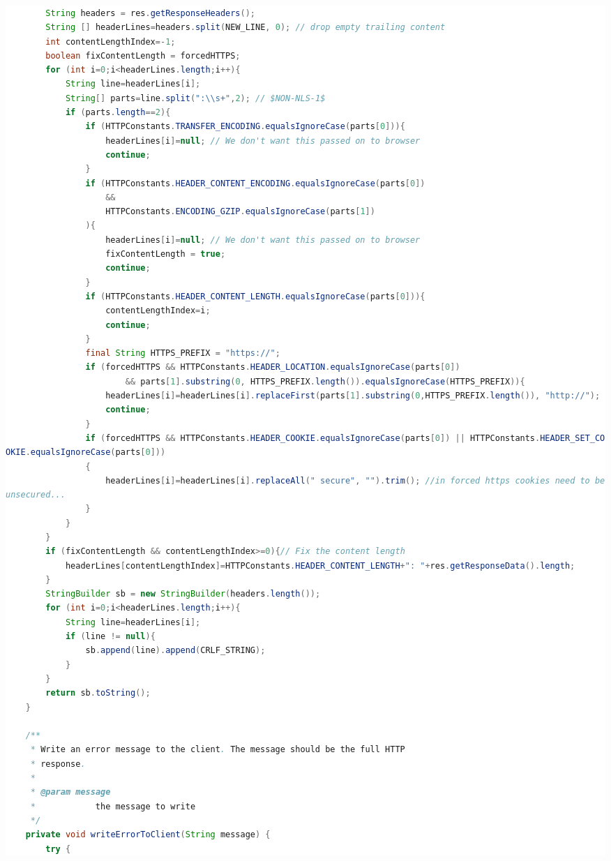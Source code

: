 ```java
        String headers = res.getResponseHeaders();
        String [] headerLines=headers.split(NEW_LINE, 0); // drop empty trailing content
        int contentLengthIndex=-1;
        boolean fixContentLength = forcedHTTPS;
        for (int i=0;i<headerLines.length;i++){
            String line=headerLines[i];
            String[] parts=line.split(":\\s+",2); // $NON-NLS-1$
            if (parts.length==2){
                if (HTTPConstants.TRANSFER_ENCODING.equalsIgnoreCase(parts[0])){
                    headerLines[i]=null; // We don't want this passed on to browser
                    continue;
                }
                if (HTTPConstants.HEADER_CONTENT_ENCODING.equalsIgnoreCase(parts[0])
                    &&
                    HTTPConstants.ENCODING_GZIP.equalsIgnoreCase(parts[1])
                ){
                    headerLines[i]=null; // We don't want this passed on to browser
                    fixContentLength = true;
                    continue;
                }
                if (HTTPConstants.HEADER_CONTENT_LENGTH.equalsIgnoreCase(parts[0])){
                    contentLengthIndex=i;
                    continue;
                }
                final String HTTPS_PREFIX = "https://";
                if (forcedHTTPS && HTTPConstants.HEADER_LOCATION.equalsIgnoreCase(parts[0])
                        && parts[1].substring(0, HTTPS_PREFIX.length()).equalsIgnoreCase(HTTPS_PREFIX)){
                    headerLines[i]=headerLines[i].replaceFirst(parts[1].substring(0,HTTPS_PREFIX.length()), "http://");
                    continue;
                }
                if (forcedHTTPS && HTTPConstants.HEADER_COOKIE.equalsIgnoreCase(parts[0]) || HTTPConstants.HEADER_SET_COOKIE.equalsIgnoreCase(parts[0]))
                {
                    headerLines[i]=headerLines[i].replaceAll(" secure", "").trim(); //in forced https cookies need to be unsecured...
                }
            }
        }
        if (fixContentLength && contentLengthIndex>=0){// Fix the content length
            headerLines[contentLengthIndex]=HTTPConstants.HEADER_CONTENT_LENGTH+": "+res.getResponseData().length;
        }
        StringBuilder sb = new StringBuilder(headers.length());
        for (int i=0;i<headerLines.length;i++){
            String line=headerLines[i];
            if (line != null){
                sb.append(line).append(CRLF_STRING);
            }
        }
        return sb.toString();
    }

    /**
     * Write an error message to the client. The message should be the full HTTP
     * response.
     *
     * @param message
     *            the message to write
     */
    private void writeErrorToClient(String message) {
        try {
```